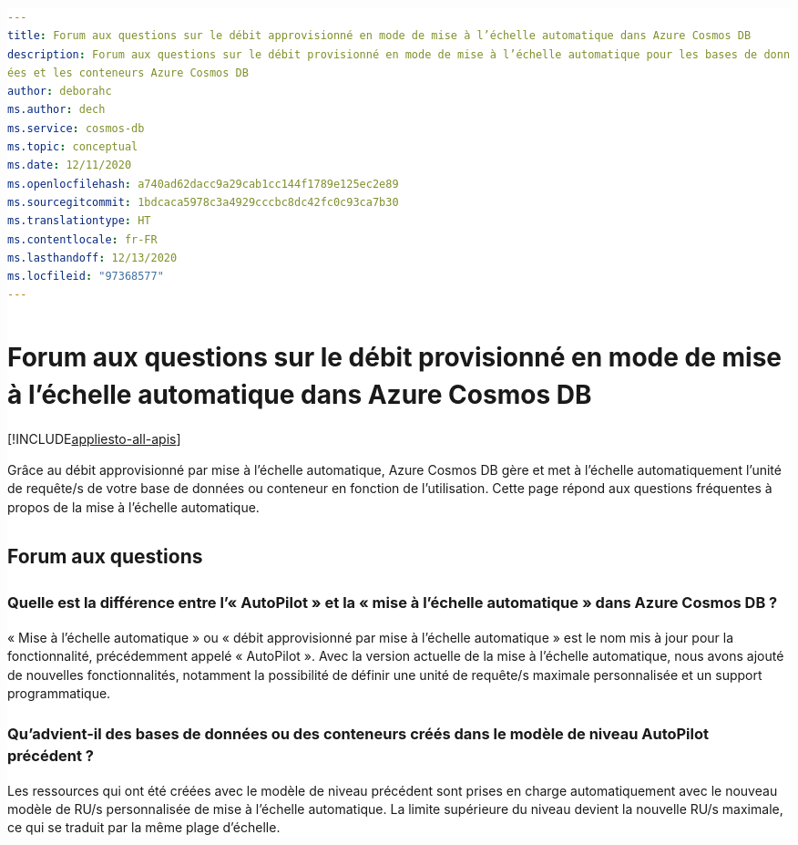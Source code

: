 ```yaml
---
title: Forum aux questions sur le débit approvisionné en mode de mise à l’échelle automatique dans Azure Cosmos DB
description: Forum aux questions sur le débit provisionné en mode de mise à l’échelle automatique pour les bases de données et les conteneurs Azure Cosmos DB
author: deborahc
ms.author: dech
ms.service: cosmos-db
ms.topic: conceptual
ms.date: 12/11/2020
ms.openlocfilehash: a740ad62dacc9a29cab1cc144f1789e125ec2e89
ms.sourcegitcommit: 1bdcaca5978c3a4929cccbc8dc42fc0c93ca7b30
ms.translationtype: HT
ms.contentlocale: fr-FR
ms.lasthandoff: 12/13/2020
ms.locfileid: "97368577"
---
```

# <a name="frequently-asked-questions-about-autoscale-provisioned-throughput-in-azure-cosmos-db"></a>Forum aux questions sur le débit provisionné en mode de mise à l’échelle automatique dans Azure Cosmos DB
[!INCLUDE[appliesto-all-apis](includes/appliesto-all-apis.md)]

Grâce au débit approvisionné par mise à l’échelle automatique, Azure Cosmos DB gère et met à l’échelle automatiquement l’unité de requête/s de votre base de données ou conteneur en fonction de l’utilisation. Cette page répond aux questions fréquentes à propos de la mise à l’échelle automatique.

## <a name="frequently-asked-questions"></a>Forum aux questions

### <a name="what-is-the-difference-between-autopilot-and-autoscale-in-azure-cosmos-db"></a>Quelle est la différence entre l’« AutoPilot » et la « mise à l’échelle automatique » dans Azure Cosmos DB ?
« Mise à l’échelle automatique » ou « débit approvisionné par mise à l’échelle automatique » est le nom mis à jour pour la fonctionnalité, précédemment appelé « AutoPilot ». Avec la version actuelle de la mise à l’échelle automatique, nous avons ajouté de nouvelles fonctionnalités, notamment la possibilité de définir une unité de requête/s maximale personnalisée et un support programmatique. 

### <a name="what-happens-to-databases-or-containers-created-in-the-previous-autopilot-tier-model"></a>Qu’advient-il des bases de données ou des conteneurs créés dans le modèle de niveau AutoPilot précédent ?
Les ressources qui ont été créées avec le modèle de niveau précédent sont prises en charge automatiquement avec le nouveau modèle de RU/s personnalisée de mise à l’échelle automatique. La limite supérieure du niveau devient la nouvelle RU/s maximale, ce qui se traduit par la même plage d’échelle. 
